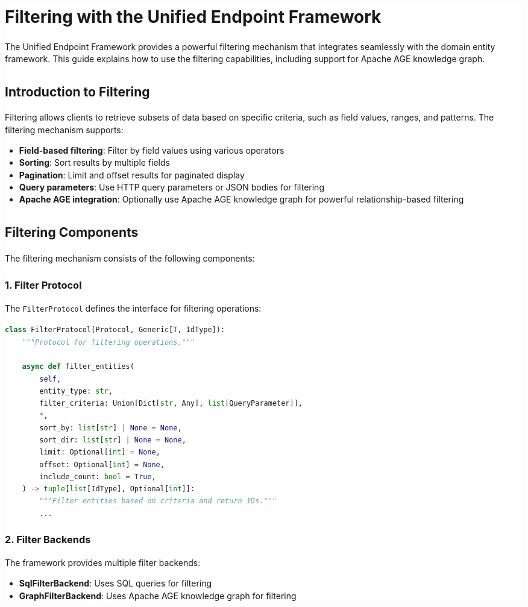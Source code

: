 # Filtering with the Unified Endpoint Framework

The Unified Endpoint Framework provides a powerful filtering mechanism that integrates seamlessly with the domain entity framework. This guide explains how to use the filtering capabilities, including support for Apache AGE knowledge graph.

## Introduction to Filtering

Filtering allows clients to retrieve subsets of data based on specific criteria, such as field values, ranges, and patterns. The filtering mechanism supports:

- **Field-based filtering**: Filter by field values using various operators
- **Sorting**: Sort results by multiple fields
- **Pagination**: Limit and offset results for paginated display
- **Query parameters**: Use HTTP query parameters or JSON bodies for filtering
- **Apache AGE integration**: Optionally use Apache AGE knowledge graph for powerful relationship-based filtering

## Filtering Components

The filtering mechanism consists of the following components:

### 1. Filter Protocol

The `FilterProtocol` defines the interface for filtering operations:

```python
class FilterProtocol(Protocol, Generic[T, IdType]):
    """Protocol for filtering operations."""
    
    async def filter_entities(
        self,
        entity_type: str,
        filter_criteria: Union[Dict[str, Any], list[QueryParameter]],
        *,
        sort_by: list[str] | None = None,
        sort_dir: list[str] | None = None,
        limit: Optional[int] = None,
        offset: Optional[int] = None,
        include_count: bool = True,
    ) -> tuple[list[IdType], Optional[int]]:
        """Filter entities based on criteria and return IDs."""
        ...
```

### 2. Filter Backends

The framework provides multiple filter backends:

- **SqlFilterBackend**: Uses SQL queries for filtering
- **GraphFilterBackend**: Uses Apache AGE knowledge graph for filtering
